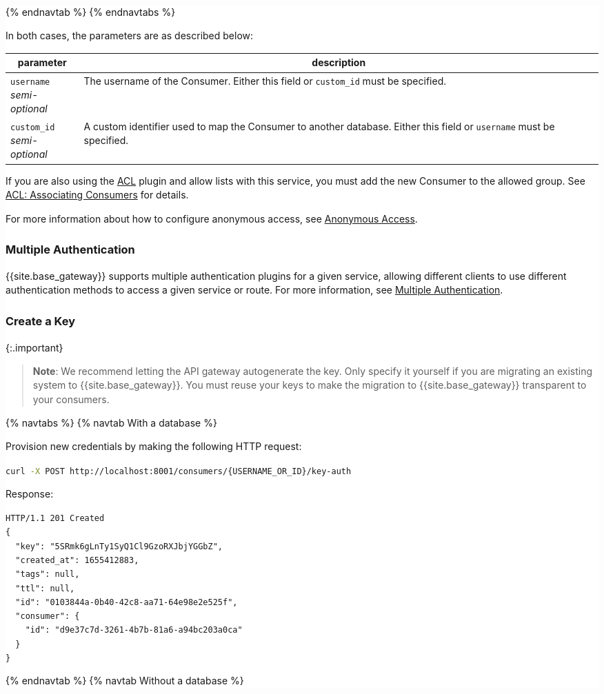 {% endnavtab %}
{% endnavtabs %}

In both cases, the parameters are as described below:

parameter                       | description
---                             | ---
`username`<br>*semi-optional*   | The username of the Consumer. Either this field or `custom_id` must be specified.
`custom_id`<br>*semi-optional*  | A custom identifier used to map the Consumer to another database. Either this field or `username` must be specified.

If you are also using the [ACL](/plugins/acl/) plugin and allow lists with this
service, you must add the new Consumer to the allowed group. See
[ACL: Associating Consumers][acl-associating] for details.

For more information about how to configure anonymous access, see [Anonymous Access](/gateway/latest/kong-plugins/authentication/reference/#anonymous-access).


### Multiple Authentication

{{site.base_gateway}} supports multiple authentication plugins for a given service, allowing different clients to use different authentication methods to access a given service or route. For more information, see [Multiple Authentication](/gateway/latest/kong-plugins/authentication/reference/#multiple-authentication).

### Create a Key

{:.important}
> **Note**: We recommend letting the API gateway autogenerate the key. Only specify it 
yourself if you are migrating an existing system to {{site.base_gateway}}. 
You must reuse your keys to make the migration to {{site.base_gateway}} transparent 
to your consumers.

{% navtabs %}
{% navtab With a database %}

Provision new credentials by making the following HTTP request:

```bash
curl -X POST http://localhost:8001/consumers/{USERNAME_OR_ID}/key-auth
```

Response:

```
HTTP/1.1 201 Created
{
  "key": "5SRmk6gLnTy1SyQ1Cl9GzoRXJbjYGGbZ",
  "created_at": 1655412883,
  "tags": null,
  "ttl": null,
  "id": "0103844a-0b40-42c8-aa71-64e98e2e525f",
  "consumer": {
    "id": "d9e37c7d-3261-4b7b-81a6-a94bc203a0ca"
  }
}
```
{% endnavtab %}
{% navtab Without a database %}


[configuration]: /gateway/latest/reference/configuration
[consumer-object]: /gateway/api/admin-ee/latest/#/Consumers/list-consumer/
[acl-associating]: /plugins/acl/#associating-consumers